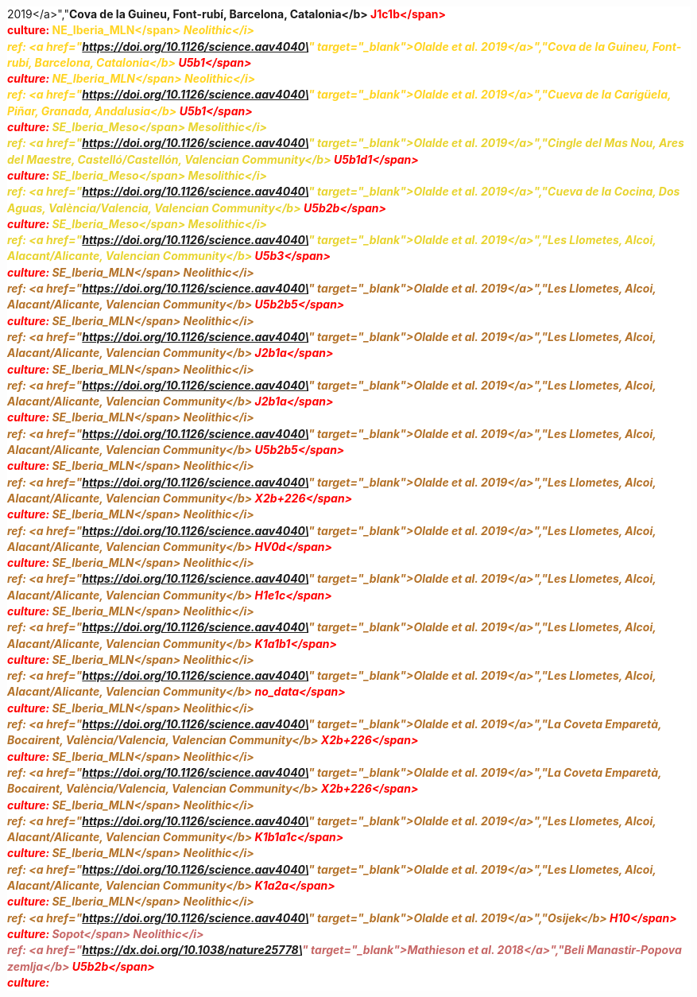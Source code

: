 2019<\/a>","<b>Cova de la Guineu, Font-rubí, Barcelona, Catalonia<\/b> <span style='color:red'>J1c1b<\/span> <br>culture: <span style='color:#FFD422;'>NE_Iberia_MLN<\/span> <i>Neolithic<\/i><br>ref: <a href=\"https://doi.org/10.1126/science.aav4040\" target=\"_blank\">Olalde et al. 2019<\/a>","<b>Cova de la Guineu, Font-rubí, Barcelona, Catalonia<\/b> <span style='color:red'>U5b1<\/span> <br>culture: <span style='color:#FFD422;'>NE_Iberia_MLN<\/span> <i>Neolithic<\/i><br>ref: <a href=\"https://doi.org/10.1126/science.aav4040\" target=\"_blank\">Olalde et al. 2019<\/a>","<b>Cueva de la Carigüela, Piñar, Granada, Andalusia<\/b> <span style='color:red'>U5b1<\/span> <br>culture: <span style='color:#E8D430;'>SE_Iberia_Meso<\/span> <i>Mesolithic<\/i><br>ref: <a href=\"https://doi.org/10.1126/science.aav4040\" target=\"_blank\">Olalde et al. 2019<\/a>","<b>Cingle del Mas Nou, Ares del Maestre, Castelló/Castellón, Valencian Community<\/b> <span style='color:red'>U5b1d1<\/span> <br>culture: <span style='color:#E8D430;'>SE_Iberia_Meso<\/span> <i>Mesolithic<\/i><br>ref: <a href=\"https://doi.org/10.1126/science.aav4040\" target=\"_blank\">Olalde et al. 2019<\/a>","<b>Cueva de la Cocina, Dos Aguas, València/Valencia, Valencian Community<\/b> <span style='color:red'>U5b2b<\/span> <br>culture: <span style='color:#E8D430;'>SE_Iberia_Meso<\/span> <i>Mesolithic<\/i><br>ref: <a href=\"https://doi.org/10.1126/science.aav4040\" target=\"_blank\">Olalde et al. 2019<\/a>","<b>Les Llometes, Alcoi, Alacant/Alicante, Valencian Community<\/b> <span style='color:red'>U5b3<\/span> <br>culture: <span style='color:#B47229;'>SE_Iberia_MLN<\/span> <i>Neolithic<\/i><br>ref: <a href=\"https://doi.org/10.1126/science.aav4040\" target=\"_blank\">Olalde et al. 2019<\/a>","<b>Les Llometes, Alcoi, Alacant/Alicante, Valencian Community<\/b> <span style='color:red'>U5b2b5<\/span> <br>culture: <span style='color:#B47229;'>SE_Iberia_MLN<\/span> <i>Neolithic<\/i><br>ref: <a href=\"https://doi.org/10.1126/science.aav4040\" target=\"_blank\">Olalde et al. 2019<\/a>","<b>Les Llometes, Alcoi, Alacant/Alicante, Valencian Community<\/b> <span style='color:red'>J2b1a<\/span> <br>culture: <span style='color:#B47229;'>SE_Iberia_MLN<\/span> <i>Neolithic<\/i><br>ref: <a href=\"https://doi.org/10.1126/science.aav4040\" target=\"_blank\">Olalde et al. 2019<\/a>","<b>Les Llometes, Alcoi, Alacant/Alicante, Valencian Community<\/b> <span style='color:red'>J2b1a<\/span> <br>culture: <span style='color:#B47229;'>SE_Iberia_MLN<\/span> <i>Neolithic<\/i><br>ref: <a href=\"https://doi.org/10.1126/science.aav4040\" target=\"_blank\">Olalde et al. 2019<\/a>","<b>Les Llometes, Alcoi, Alacant/Alicante, Valencian Community<\/b> <span style='color:red'>U5b2b5<\/span> <br>culture: <span style='color:#B47229;'>SE_Iberia_MLN<\/span> <i>Neolithic<\/i><br>ref: <a href=\"https://doi.org/10.1126/science.aav4040\" target=\"_blank\">Olalde et al. 2019<\/a>","<b>Les Llometes, Alcoi, Alacant/Alicante, Valencian Community<\/b> <span style='color:red'>X2b+226<\/span> <br>culture: <span style='color:#B47229;'>SE_Iberia_MLN<\/span> <i>Neolithic<\/i><br>ref: <a href=\"https://doi.org/10.1126/science.aav4040\" target=\"_blank\">Olalde et al. 2019<\/a>","<b>Les Llometes, Alcoi, Alacant/Alicante, Valencian Community<\/b> <span style='color:red'>HV0d<\/span> <br>culture: <span style='color:#B47229;'>SE_Iberia_MLN<\/span> <i>Neolithic<\/i><br>ref: <a href=\"https://doi.org/10.1126/science.aav4040\" target=\"_blank\">Olalde et al. 2019<\/a>","<b>Les Llometes, Alcoi, Alacant/Alicante, Valencian Community<\/b> <span style='color:red'>H1e1c<\/span> <br>culture: <span style='color:#B47229;'>SE_Iberia_MLN<\/span> <i>Neolithic<\/i><br>ref: <a href=\"https://doi.org/10.1126/science.aav4040\" target=\"_blank\">Olalde et al. 2019<\/a>","<b>Les Llometes, Alcoi, Alacant/Alicante, Valencian Community<\/b> <span style='color:red'>K1a1b1<\/span> <br>culture: <span style='color:#B47229;'>SE_Iberia_MLN<\/span> <i>Neolithic<\/i><br>ref: <a href=\"https://doi.org/10.1126/science.aav4040\" target=\"_blank\">Olalde et al. 2019<\/a>","<b>Les Llometes, Alcoi, Alacant/Alicante, Valencian Community<\/b> <span style='color:red'>no_data<\/span> <br>culture: <span style='color:#B47229;'>SE_Iberia_MLN<\/span> <i>Neolithic<\/i><br>ref: <a href=\"https://doi.org/10.1126/science.aav4040\" target=\"_blank\">Olalde et al. 2019<\/a>","<b>La Coveta Emparetà, Bocairent, València/Valencia, Valencian Community<\/b> <span style='color:red'>X2b+226<\/span> <br>culture: <span style='color:#B47229;'>SE_Iberia_MLN<\/span> <i>Neolithic<\/i><br>ref: <a href=\"https://doi.org/10.1126/science.aav4040\" target=\"_blank\">Olalde et al. 2019<\/a>","<b>La Coveta Emparetà, Bocairent, València/Valencia, Valencian Community<\/b> <span style='color:red'>X2b+226<\/span> <br>culture: <span style='color:#B47229;'>SE_Iberia_MLN<\/span> <i>Neolithic<\/i><br>ref: <a href=\"https://doi.org/10.1126/science.aav4040\" target=\"_blank\">Olalde et al. 2019<\/a>","<b>Les Llometes, Alcoi, Alacant/Alicante, Valencian Community<\/b> <span style='color:red'>K1b1a1c<\/span> <br>culture: <span style='color:#B47229;'>SE_Iberia_MLN<\/span> <i>Neolithic<\/i><br>ref: <a href=\"https://doi.org/10.1126/science.aav4040\" target=\"_blank\">Olalde et al. 2019<\/a>","<b>Les Llometes, Alcoi, Alacant/Alicante, Valencian Community<\/b> <span style='color:red'>K1a2a<\/span> <br>culture: <span style='color:#B47229;'>SE_Iberia_MLN<\/span> <i>Neolithic<\/i><br>ref: <a href=\"https://doi.org/10.1126/science.aav4040\" target=\"_blank\">Olalde et al. 2019<\/a>","<b>Osijek<\/b> <span style='color:red'>H10<\/span> <br>culture: <span style='color:#C76766;'>Sopot<\/span> <i>Neolithic<\/i><br>ref: <a href=\"https://dx.doi.org/10.1038/nature25778\" target=\"_blank\">Mathieson et al. 2018<\/a>","<b>Beli Manastir-Popova zemlja<\/b> <span style='color:red'>U5b2b<\/span> <br>culture: